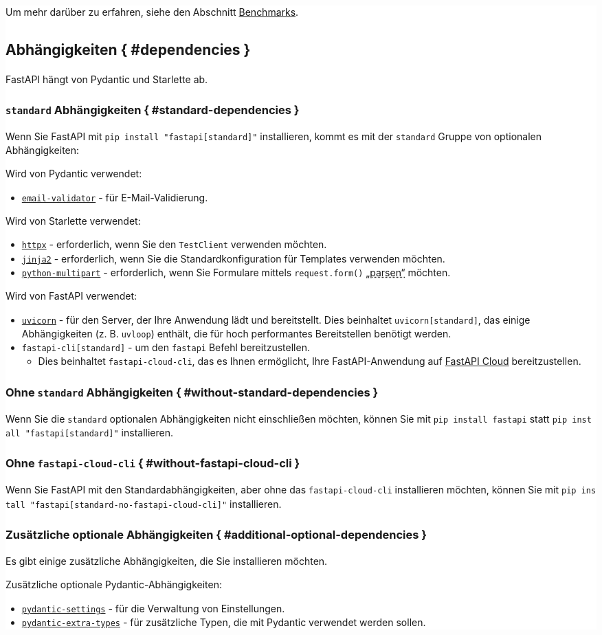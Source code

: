 Um mehr darüber zu erfahren, siehe den Abschnitt <a href="https://fastapi.tiangolo.com/de/benchmarks/" class="internal-link" target="_blank">Benchmarks</a>.

## Abhängigkeiten { #dependencies }

FastAPI hängt von Pydantic und Starlette ab.

### `standard` Abhängigkeiten { #standard-dependencies }

Wenn Sie FastAPI mit `pip install "fastapi[standard]"` installieren, kommt es mit der `standard` Gruppe von optionalen Abhängigkeiten:

Wird von Pydantic verwendet:

* <a href="https://github.com/JoshData/python-email-validator" target="_blank"><code>email-validator</code></a> - für E-Mail-Validierung.

Wird von Starlette verwendet:

* <a href="https://www.python-httpx.org" target="_blank"><code>httpx</code></a> - erforderlich, wenn Sie den `TestClient` verwenden möchten.
* <a href="https://jinja.palletsprojects.com" target="_blank"><code>jinja2</code></a> - erforderlich, wenn Sie die Standardkonfiguration für Templates verwenden möchten.
* <a href="https://github.com/Kludex/python-multipart" target="_blank"><code>python-multipart</code></a> - erforderlich, wenn Sie Formulare mittels `request.form()` <abbr title="Konvertieren des Strings, der aus einer HTTP-Anfrage stammt, nach Python-Daten">„parsen“</abbr> möchten.

Wird von FastAPI verwendet:

* <a href="https://www.uvicorn.org" target="_blank"><code>uvicorn</code></a> - für den Server, der Ihre Anwendung lädt und bereitstellt. Dies beinhaltet `uvicorn[standard]`, das einige Abhängigkeiten (z. B. `uvloop`) enthält, die für hoch performantes Bereitstellen benötigt werden.
* `fastapi-cli[standard]` - um den `fastapi` Befehl bereitzustellen.
    * Dies beinhaltet `fastapi-cloud-cli`, das es Ihnen ermöglicht, Ihre FastAPI-Anwendung auf <a href="https://fastapicloud.com" class="external-link" target="_blank">FastAPI Cloud</a> bereitzustellen.

### Ohne `standard` Abhängigkeiten { #without-standard-dependencies }

Wenn Sie die `standard` optionalen Abhängigkeiten nicht einschließen möchten, können Sie mit `pip install fastapi` statt `pip install "fastapi[standard]"` installieren.

### Ohne `fastapi-cloud-cli` { #without-fastapi-cloud-cli }

Wenn Sie FastAPI mit den Standardabhängigkeiten, aber ohne das `fastapi-cloud-cli` installieren möchten, können Sie mit `pip install "fastapi[standard-no-fastapi-cloud-cli]"` installieren.

### Zusätzliche optionale Abhängigkeiten { #additional-optional-dependencies }

Es gibt einige zusätzliche Abhängigkeiten, die Sie installieren möchten.

Zusätzliche optionale Pydantic-Abhängigkeiten:

* <a href="https://docs.pydantic.dev/latest/usage/pydantic_settings/" target="_blank"><code>pydantic-settings</code></a> - für die Verwaltung von Einstellungen.
* <a href="https://docs.pydantic.dev/latest/usage/types/extra_types/extra_types/" target="_blank"><code>pydantic-extra-types</code></a> - für zusätzliche Typen, die mit Pydantic verwendet werden sollen.
